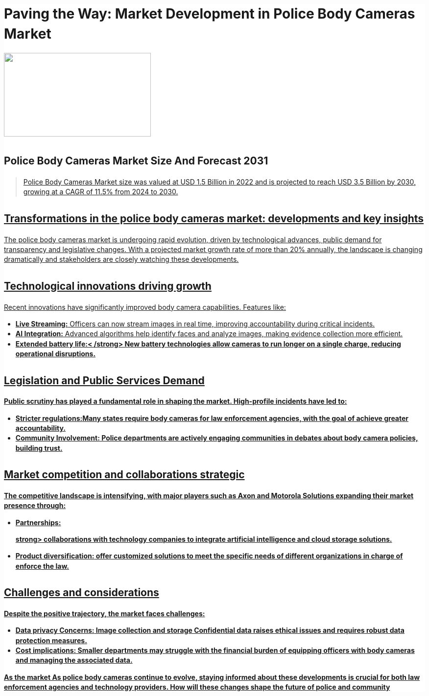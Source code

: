 <h1>Paving the Way: Market Development in Police Body Cameras Market</h1><img src="https://ffe5etoiles.com/wp-content/uploads/2025/01/MST7-300x171.png" alt="" width="300" height="171" class="aligncenter size-medium wp-image-105565" /><h2>Police Body Cameras Market Size And Forecast 2031</h2><blockquote><p><p><a href="https://www.verifiedmarketreports.com/download-sample/?rid=357978&utm_source=Github&utm_medium=377" target="_blank">Police Body Cameras Market size was valued at USD 1.5 Billion in 2022 and is projected to reach USD 3.5 Billion by 2030, growing at a CAGR of 11.5% from 2024 to 2030.</strong></span></p></p></blockquote><h2>Transformations in the police body cameras market: developments and key insights</h2><p>The police body cameras market is undergoing rapid evolution, driven by technological advances, public demand for transparency and legislative changes. With a projected market growth rate of more than 20% annually, the landscape is changing dramatically and stakeholders are closely watching these developments.</p><h2>Technological innovations driving growth</h2><p> Recent innovations have significantly improved body camera capabilities. Features like:</p><ul><li><strong>Live Streaming:</strong> Officers can now stream images in real time, improving accountability during critical incidents.</li><li> <strong>AI Integration:</strong> Advanced algorithms help identify faces and analyze images, making evidence collection more efficient.</li><li><strong>Extended battery life:< /strong> New battery technologies allow cameras to run longer on a single charge, reducing operational disruptions.</li></ul><h2>Legislation and Public Services Demand</h2><p>Public scrutiny has played a fundamental role in shaping the market. High-profile incidents have led to:</p><ul><li><strong>Stricter regulations:</strong>Many states require body cameras for law enforcement agencies, with the goal of achieve greater accountability.</li><li ><strong>Community Involvement:</strong> Police departments are actively engaging communities in debates about body camera policies, building trust.</li> </ul><h2>Market competition and collaborations strategic</h2><p> The competitive landscape is intensifying, with major players such as Axon and Motorola Solutions expanding their market presence through:</p><ul><li><strong>Partnerships:</h2><p> strong> collaborations with technology companies to integrate artificial intelligence and cloud storage solutions. </li><li><strong >Product diversification:</strong> offer customized solutions to meet the specific needs of different organizations in charge of enforce the law. </li></ul><h2>Challenges and considerations</h2><p>Despite the positive trajectory, the market faces challenges:</p><ul><li><strong>Data privacy Concerns:</strong> Image collection and storage Confidential data raises ethical issues and requires robust data protection measures.</li><li><strong>Cost implications:</strong> Smaller departments may struggle with the financial burden of equipping officers with body cameras and managing the associated data. </li></ul><p>As the market As police body cameras continue to evolve, staying informed about these developments is crucial for both law enforcement agencies and technology providers. How will these changes shape the future of police and community